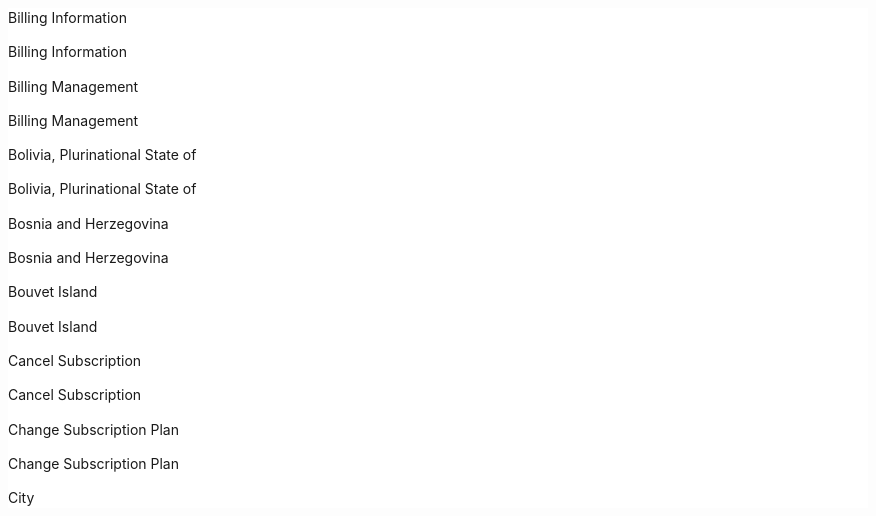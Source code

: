 Billing Information

</td><td width="50%">

Billing Information

</td></tr>
<tr><td width="50%">

Billing Management

</td><td width="50%">

Billing Management

</td></tr>
<tr><td width="50%">

Bolivia, Plurinational State of

</td><td width="50%">

Bolivia, Plurinational State of

</td></tr>
<tr><td width="50%">

Bosnia and Herzegovina

</td><td width="50%">

Bosnia and Herzegovina

</td></tr>
<tr><td width="50%">

Bouvet Island

</td><td width="50%">

Bouvet Island

</td></tr>
<tr><td width="50%">

Cancel Subscription

</td><td width="50%">

Cancel Subscription

</td></tr>
<tr><td width="50%">

Change Subscription Plan

</td><td width="50%">

Change Subscription Plan

</td></tr>
<tr><td width="50%">

City

